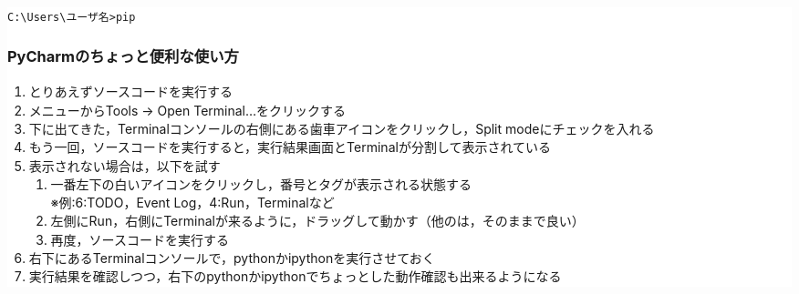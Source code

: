    ```
   C:\Users\ユーザ名>pip
   ```

### PyCharmのちょっと便利な使い方
1. とりあえずソースコードを実行する
2. メニューからTools -> Open Terminal…をクリックする
3. 下に出てきた，Terminalコンソールの右側にある歯車アイコンをクリックし，Split modeにチェックを入れる
4. もう一回，ソースコードを実行すると，実行結果画面とTerminalが分割して表示されている
5. 表示されない場合は，以下を試す
	1. 一番左下の白いアイコンをクリックし，番号とタグが表示される状態する  
      ※例:6:TODO，Event Log，4:Run，Terminalなど
	2. 左側にRun，右側にTerminalが来るように，ドラッグして動かす（他のは，そのままで良い）
	3. 再度，ソースコードを実行する
6. 右下にあるTerminalコンソールで，pythonかipythonを実行させておく
7. 実行結果を確認しつつ，右下のpythonかipythonでちょっとした動作確認も出来るようになる
   
